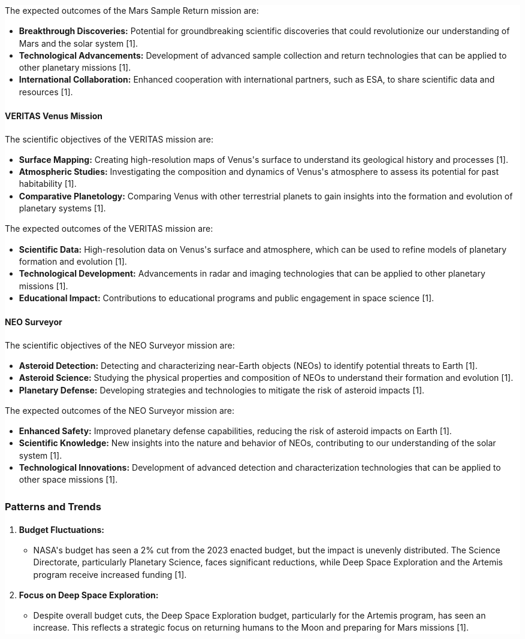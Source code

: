 The expected outcomes of the Mars Sample Return mission are:
- **Breakthrough Discoveries:** Potential for groundbreaking scientific discoveries that could revolutionize our understanding of Mars and the solar system [1].
- **Technological Advancements:** Development of advanced sample collection and return technologies that can be applied to other planetary missions [1].
- **International Collaboration:** Enhanced cooperation with international partners, such as ESA, to share scientific data and resources [1].

#### VERITAS Venus Mission
The scientific objectives of the VERITAS mission are:
- **Surface Mapping:** Creating high-resolution maps of Venus's surface to understand its geological history and processes [1].
- **Atmospheric Studies:** Investigating the composition and dynamics of Venus's atmosphere to assess its potential for past habitability [1].
- **Comparative Planetology:** Comparing Venus with other terrestrial planets to gain insights into the formation and evolution of planetary systems [1].

The expected outcomes of the VERITAS mission are:
- **Scientific Data:** High-resolution data on Venus's surface and atmosphere, which can be used to refine models of planetary formation and evolution [1].
- **Technological Development:** Advancements in radar and imaging technologies that can be applied to other planetary missions [1].
- **Educational Impact:** Contributions to educational programs and public engagement in space science [1].

#### NEO Surveyor
The scientific objectives of the NEO Surveyor mission are:
- **Asteroid Detection:** Detecting and characterizing near-Earth objects (NEOs) to identify potential threats to Earth [1].
- **Asteroid Science:** Studying the physical properties and composition of NEOs to understand their formation and evolution [1].
- **Planetary Defense:** Developing strategies and technologies to mitigate the risk of asteroid impacts [1].

The expected outcomes of the NEO Surveyor mission are:
- **Enhanced Safety:** Improved planetary defense capabilities, reducing the risk of asteroid impacts on Earth [1].
- **Scientific Knowledge:** New insights into the nature and behavior of NEOs, contributing to our understanding of the solar system [1].
- **Technological Innovations:** Development of advanced detection and characterization technologies that can be applied to other space missions [1].

### Patterns and Trends

1. **Budget Fluctuations:**
   - NASA's budget has seen a 2% cut from the 2023 enacted budget, but the impact is unevenly distributed. The Science Directorate, particularly Planetary Science, faces significant reductions, while Deep Space Exploration and the Artemis program receive increased funding [1].

2. **Focus on Deep Space Exploration:**
   - Despite overall budget cuts, the Deep Space Exploration budget, particularly for the Artemis program, has seen an increase. This reflects a strategic focus on returning humans to the Moon and preparing for Mars missions [1].
